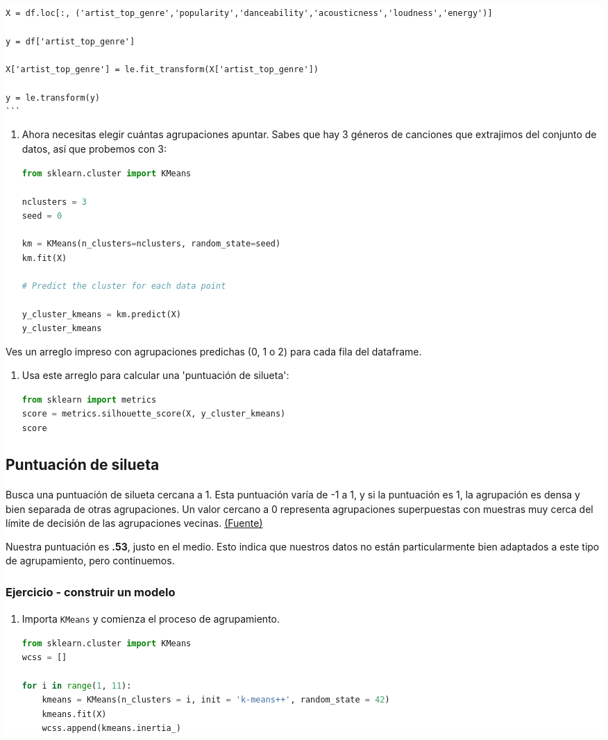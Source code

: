     X = df.loc[:, ('artist_top_genre','popularity','danceability','acousticness','loudness','energy')]
    
    y = df['artist_top_genre']
    
    X['artist_top_genre'] = le.fit_transform(X['artist_top_genre'])
    
    y = le.transform(y)
    ```

1. Ahora necesitas elegir cuántas agrupaciones apuntar. Sabes que hay 3 géneros de canciones que extrajimos del conjunto de datos, así que probemos con 3:

    ```python
    from sklearn.cluster import KMeans
    
    nclusters = 3 
    seed = 0
    
    km = KMeans(n_clusters=nclusters, random_state=seed)
    km.fit(X)
    
    # Predict the cluster for each data point
    
    y_cluster_kmeans = km.predict(X)
    y_cluster_kmeans
    ```

Ves un arreglo impreso con agrupaciones predichas (0, 1 o 2) para cada fila del dataframe.

1. Usa este arreglo para calcular una 'puntuación de silueta':

    ```python
    from sklearn import metrics
    score = metrics.silhouette_score(X, y_cluster_kmeans)
    score
    ```

## Puntuación de silueta

Busca una puntuación de silueta cercana a 1. Esta puntuación varía de -1 a 1, y si la puntuación es 1, la agrupación es densa y bien separada de otras agrupaciones. Un valor cercano a 0 representa agrupaciones superpuestas con muestras muy cerca del límite de decisión de las agrupaciones vecinas. [(Fuente)](https://dzone.com/articles/kmeans-silhouette-score-explained-with-python-exam)

Nuestra puntuación es **.53**, justo en el medio. Esto indica que nuestros datos no están particularmente bien adaptados a este tipo de agrupamiento, pero continuemos.

### Ejercicio - construir un modelo

1. Importa `KMeans` y comienza el proceso de agrupamiento.

    ```python
    from sklearn.cluster import KMeans
    wcss = []
    
    for i in range(1, 11):
        kmeans = KMeans(n_clusters = i, init = 'k-means++', random_state = 42)
        kmeans.fit(X)
        wcss.append(kmeans.inertia_)
    